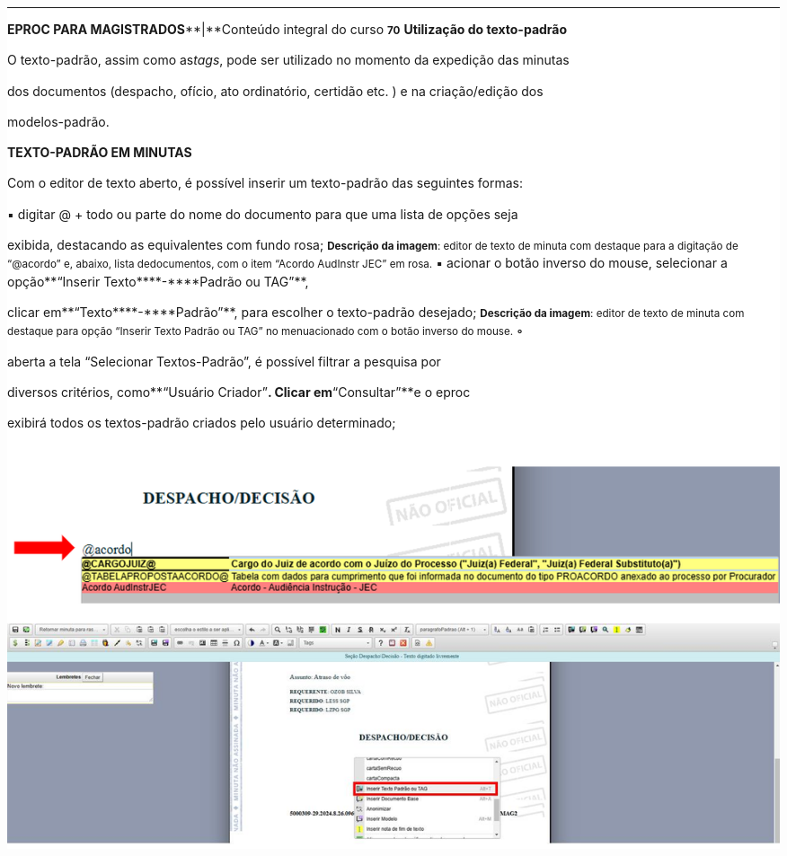 
---

**EPROC PARA MAGISTRADOS****|**Conteúdo integral do curso
<small>**70**</small>
**Utilização do texto-padrão**

O texto-padrão, assim como as*tags*, pode ser utilizado no momento da expedição das minutas

dos documentos (despacho, ofício, ato ordinatório, certidão etc. ) e na criação/edição dos

modelos-padrão.

**TEXTO-PADRÃO EM MINUTAS**

Com o editor de texto aberto, é possível inserir um texto-padrão das seguintes formas:

▪ digitar @ + todo ou parte do nome do documento para que uma lista de opções seja

exibida, destacando as equivalentes com fundo rosa;
<small>**Descrição da imagem**: editor de texto de minuta com destaque para a digitação de “@acordo” e, abaixo, lista de</small><small>documentos, com o item “Acordo AudInstr JEC” em rosa.</small>
▪ acionar o botão inverso do mouse, selecionar a opção**“Inserir Texto****-****Padrão ou TAG”**,

clicar em**“Texto****-****Padrão”**, para escolher o texto-padrão desejado;
<small>**Descrição da imagem**: editor de texto de minuta com destaque para opção “Inserir Texto Padrão ou TAG” no menu</small><small>acionado com o botão inverso do mouse.</small>
**◦**

aberta a tela “Selecionar Textos-Padrão”, é possível filtrar a pesquisa por

diversos critérios, como**“Usuário Criador”**. Clicar em**“Consultar”**e o eproc

exibirá todos os textos-padrão criados pelo usuário determinado;

![Imagem Imagem_4428](../imgs/Imagem_4428.png)

![Imagem Imagem_4429](../imgs/Imagem_4429.jpeg)
